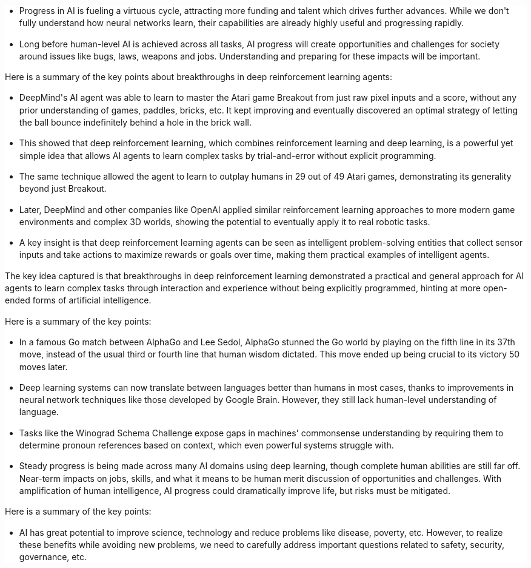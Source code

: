 - Progress in AI is fueling a virtuous cycle, attracting more funding and talent which drives further advances. While we don't fully understand how neural networks learn, their capabilities are already highly useful and progressing rapidly.

- Long before human-level AI is achieved across all tasks, AI progress will create opportunities and challenges for society around issues like bugs, laws, weapons and jobs. Understanding and preparing for these impacts will be important.

 Here is a summary of the key points about breakthroughs in deep reinforcement learning agents:

- DeepMind's AI agent was able to learn to master the Atari game Breakout from just raw pixel inputs and a score, without any prior understanding of games, paddles, bricks, etc. It kept improving and eventually discovered an optimal strategy of letting the ball bounce indefinitely behind a hole in the brick wall. 

- This showed that deep reinforcement learning, which combines reinforcement learning and deep learning, is a powerful yet simple idea that allows AI agents to learn complex tasks by trial-and-error without explicit programming.

- The same technique allowed the agent to learn to outplay humans in 29 out of 49 Atari games, demonstrating its generality beyond just Breakout. 

- Later, DeepMind and other companies like OpenAI applied similar reinforcement learning approaches to more modern game environments and complex 3D worlds, showing the potential to eventually apply it to real robotic tasks.

- A key insight is that deep reinforcement learning agents can be seen as intelligent problem-solving entities that collect sensor inputs and take actions to maximize rewards or goals over time, making them practical examples of intelligent agents.

The key idea captured is that breakthroughs in deep reinforcement learning demonstrated a practical and general approach for AI agents to learn complex tasks through interaction and experience without being explicitly programmed, hinting at more open-ended forms of artificial intelligence.

 Here is a summary of the key points:

- In a famous Go match between AlphaGo and Lee Sedol, AlphaGo stunned the Go world by playing on the fifth line in its 37th move, instead of the usual third or fourth line that human wisdom dictated. This move ended up being crucial to its victory 50 moves later. 

- Deep learning systems can now translate between languages better than humans in most cases, thanks to improvements in neural network techniques like those developed by Google Brain. However, they still lack human-level understanding of language.

- Tasks like the Winograd Schema Challenge expose gaps in machines' commonsense understanding by requiring them to determine pronoun references based on context, which even powerful systems struggle with.

- Steady progress is being made across many AI domains using deep learning, though complete human abilities are still far off. Near-term impacts on jobs, skills, and what it means to be human merit discussion of opportunities and challenges. With amplification of human intelligence, AI progress could dramatically improve life, but risks must be mitigated.

 Here is a summary of the key points:

- AI has great potential to improve science, technology and reduce problems like disease, poverty, etc. However, to realize these benefits while avoiding new problems, we need to carefully address important questions related to safety, security, governance, etc. 
